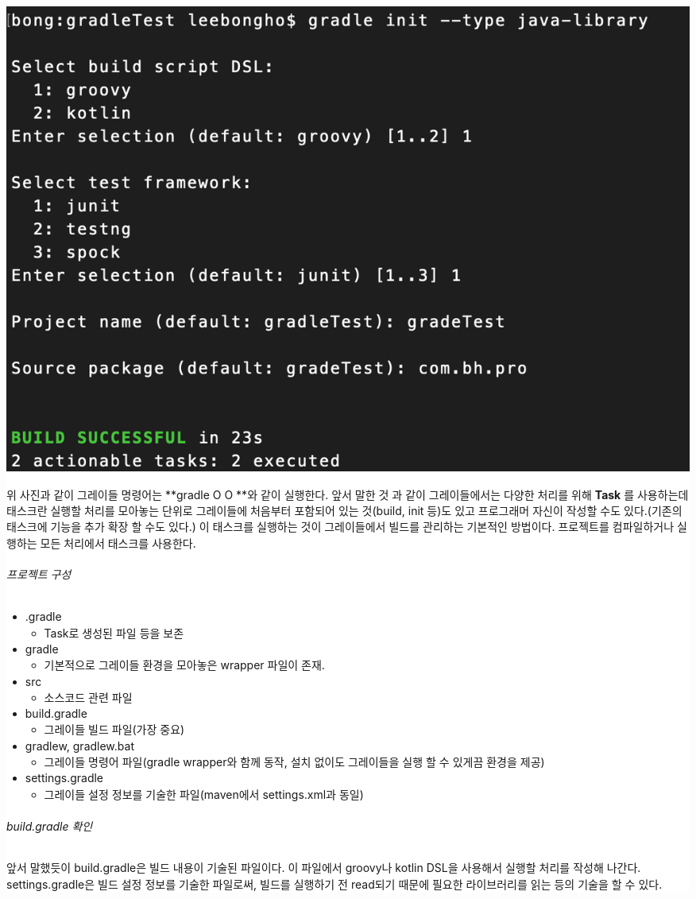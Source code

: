  <img src="/assets/img/gradle1.png" width="100%" height="auto">

위 사진과 같이 그레이들 명령어는 **gradle O O **와 같이 실행한다. 앞서 말한 것 과 같이 그레이들에서는 다양한 처리를 위해 __Task__ 를 사용하는데 태스크란 실행할 처리를 모아놓는 단위로 그레이들에 처음부터 포함되어 있는 것(build, init 등)도 있고 프로그래머 자신이 작성할 수도 있다.(기존의 태스크에 기능을 추가 확장 할 수도 있다.) 이 태스크를 실행하는 것이 그레이들에서 빌드를 관리하는 기본적인 방법이다. 프로젝트를 컴파일하거나 실행하는 모든 처리에서 태스크를 사용한다.

###### 프로젝트 구성
- .gradle
  - Task로 생성된 파일 등을 보존
- gradle
  - 기본적으로 그레이들 환경을 모아놓은 wrapper 파일이 존재.
- src
  - 소스코드 관련 파일
- build.gradle
  - 그레이들 빌드 파일(가장 중요)
- gradlew, gradlew.bat
  - 그레이들 명령어 파일(gradle wrapper와 함께 동작, 설치 없이도 그레이들을 실행 할 수 있게끔 환경을 제공)
- settings.gradle
  - 그레이들 설정 정보를 기술한 파일(maven에서 settings.xml과 동일)

###### build.gradle 확인
앞서 말했듯이 build.gradle은 빌드 내용이 기술된 파일이다. 이 파일에서 groovy나 kotlin DSL을 사용해서 실행할 처리를 작성해 나간다. settings.gradle은 빌드 설정 정보를 기술한 파일로써, 빌드를 실행하기 전 read되기 때문에 필요한 라이브러리를 읽는 등의 기술을 할 수 있다.
